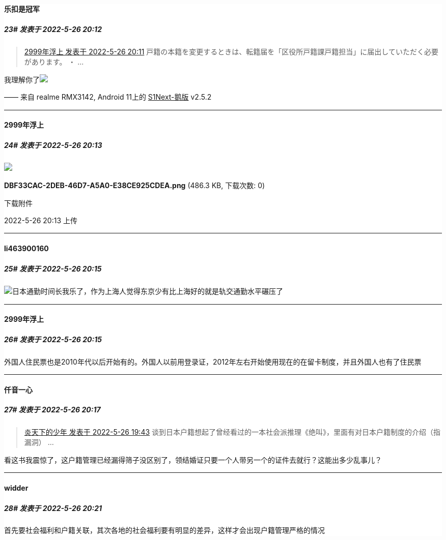 ####  乐扣是冠军  
##### 23#       发表于 2022-5-26 20:12

<blockquote><a href="httphttps://bbs.saraba1st.com/2b/forum.php?mod=redirect&amp;goto=findpost&amp;pid=56003995&amp;ptid=2071603" target="_blank">2999年浮上 发表于 2022-5-26 20:11</a>
戸籍の本籍を変更するときは、転籍届を「区役所戸籍課戸籍担当」に届出していただく必要があります。 ・ ...</blockquote>
我理解你了<img src="https://static.saraba1st.com/image/smiley/face2017/001.png" referrerpolicy="no-referrer">

—— 来自 realme RMX3142, Android 11上的 [S1Next-鹅版](https://github.com/ykrank/S1-Next/releases) v2.5.2

*****

####  2999年浮上  
##### 24#       发表于 2022-5-26 20:13

<img src="https://img.saraba1st.com/forum/202205/26/211312r7izrif3ikfjvji3.png" referrerpolicy="no-referrer">

<strong>DBF33CAC-2DEB-46D7-A5A0-E38CE925CDEA.png</strong> (486.3 KB, 下载次数: 0)

下载附件

2022-5-26 20:13 上传

*****

####  li463900160  
##### 25#       发表于 2022-5-26 20:15

<img src="https://static.saraba1st.com/image/smiley/face2017/067.png" referrerpolicy="no-referrer">日本通勤时间长我乐了，作为上海人觉得东京少有比上海好的就是轨交通勤水平碾压了

*****

####  2999年浮上  
##### 26#       发表于 2022-5-26 20:15

外国人住民票也是2010年代以后开始有的。外国人以前用登录证，2012年左右开始使用现在的在留卡制度，并且外国人也有了住民票

*****

####  仟音一心  
##### 27#       发表于 2022-5-26 20:17

<blockquote><a href="httphttps://bbs.saraba1st.com/2b/forum.php?mod=redirect&amp;goto=findpost&amp;pid=56003488&amp;ptid=2071603" target="_blank">炎天下的少年 发表于 2022-5-26 19:43</a>
谈到日本户籍想起了曾经看过的一本社会派推理《绝叫》，里面有对日本户籍制度的介绍（指漏洞） ...</blockquote>
看这书我震惊了，这户籍管理已经漏得筛子没区别了，领结婚证只要一个人带另一个的证件去就行？这能出多少乱事儿？

*****

####  widder  
##### 28#       发表于 2022-5-26 20:21

首先要社会福利和户籍关联，其次各地的社会福利要有明显的差异，这样才会出现户籍管理严格的情况
